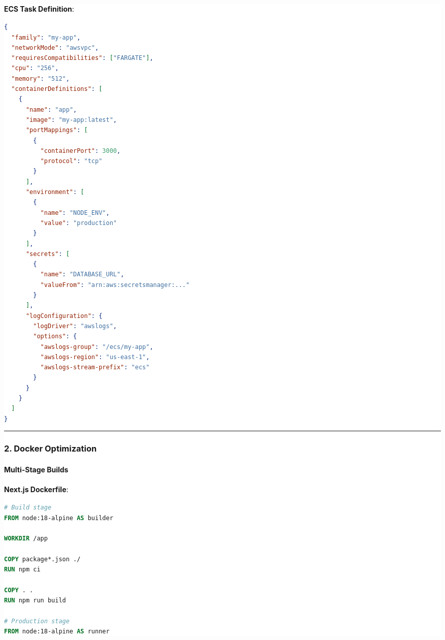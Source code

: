 **ECS Task Definition**:
```json
{
  "family": "my-app",
  "networkMode": "awsvpc",
  "requiresCompatibilities": ["FARGATE"],
  "cpu": "256",
  "memory": "512",
  "containerDefinitions": [
    {
      "name": "app",
      "image": "my-app:latest",
      "portMappings": [
        {
          "containerPort": 3000,
          "protocol": "tcp"
        }
      ],
      "environment": [
        {
          "name": "NODE_ENV",
          "value": "production"
        }
      ],
      "secrets": [
        {
          "name": "DATABASE_URL",
          "valueFrom": "arn:aws:secretsmanager:..."
        }
      ],
      "logConfiguration": {
        "logDriver": "awslogs",
        "options": {
          "awslogs-group": "/ecs/my-app",
          "awslogs-region": "us-east-1",
          "awslogs-stream-prefix": "ecs"
        }
      }
    }
  ]
}
```

---

### 2. Docker Optimization

#### Multi-Stage Builds

**Next.js Dockerfile**:
```dockerfile
# Build stage
FROM node:18-alpine AS builder

WORKDIR /app

COPY package*.json ./
RUN npm ci

COPY . .
RUN npm run build

# Production stage
FROM node:18-alpine AS runner

```